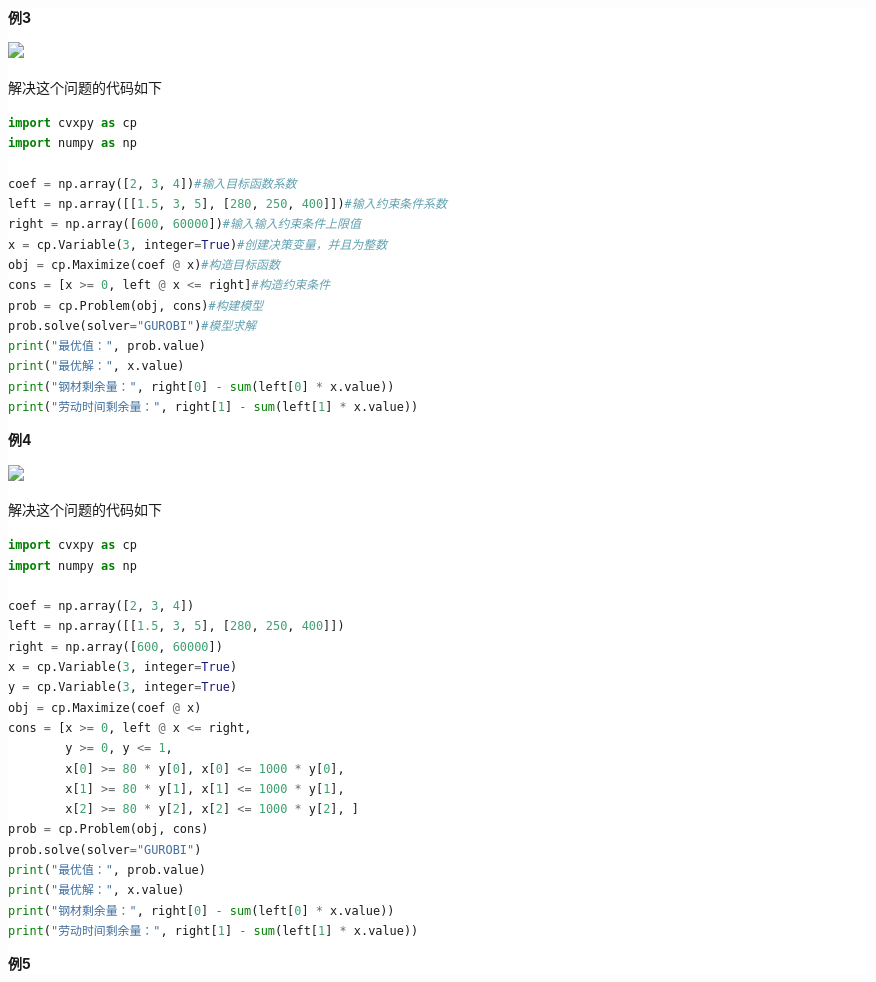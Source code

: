 **例3**

![](./attachments/Pasted%20image%2020240428190520.png)

解决这个问题的代码如下

```python
import cvxpy as cp
import numpy as np

coef = np.array([2, 3, 4])#输入目标函数系数
left = np.array([[1.5, 3, 5], [280, 250, 400]])#输入约束条件系数
right = np.array([600, 60000])#输入输入约束条件上限值
x = cp.Variable(3, integer=True)#创建决策变量，并且为整数
obj = cp.Maximize(coef @ x)#构造目标函数
cons = [x >= 0, left @ x <= right]#构造约束条件
prob = cp.Problem(obj, cons)#构建模型
prob.solve(solver="GUROBI")#模型求解
print("最优值：", prob.value)
print("最优解：", x.value)
print("钢材剩余量：", right[0] - sum(left[0] * x.value))
print("劳动时间剩余量：", right[1] - sum(left[1] * x.value))
```

**例4**

![](./attachments/Pasted%20image%2020240428190539.png)

解决这个问题的代码如下

```python
import cvxpy as cp
import numpy as np

coef = np.array([2, 3, 4])
left = np.array([[1.5, 3, 5], [280, 250, 400]])
right = np.array([600, 60000])
x = cp.Variable(3, integer=True)
y = cp.Variable(3, integer=True)
obj = cp.Maximize(coef @ x)
cons = [x >= 0, left @ x <= right,
        y >= 0, y <= 1,
        x[0] >= 80 * y[0], x[0] <= 1000 * y[0],
        x[1] >= 80 * y[1], x[1] <= 1000 * y[1],
        x[2] >= 80 * y[2], x[2] <= 1000 * y[2], ]
prob = cp.Problem(obj, cons)
prob.solve(solver="GUROBI")
print("最优值：", prob.value)
print("最优解：", x.value)
print("钢材剩余量：", right[0] - sum(left[0] * x.value))
print("劳动时间剩余量：", right[1] - sum(left[1] * x.value))
```

**例5**
